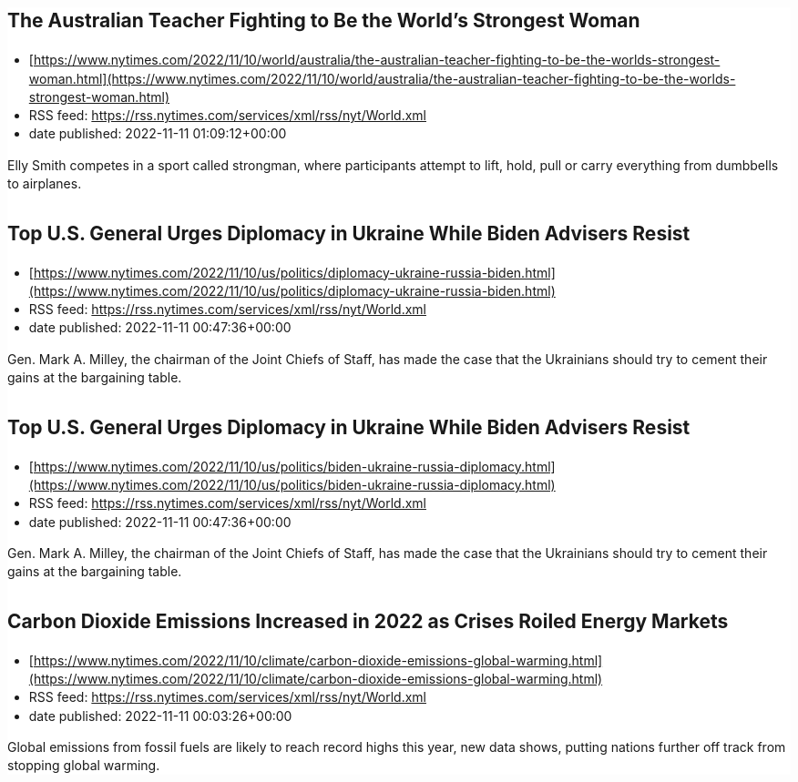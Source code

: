 ## The Australian Teacher Fighting to Be the World’s Strongest Woman
 - [https://www.nytimes.com/2022/11/10/world/australia/the-australian-teacher-fighting-to-be-the-worlds-strongest-woman.html](https://www.nytimes.com/2022/11/10/world/australia/the-australian-teacher-fighting-to-be-the-worlds-strongest-woman.html)
 - RSS feed: https://rss.nytimes.com/services/xml/rss/nyt/World.xml
 - date published: 2022-11-11 01:09:12+00:00

Elly Smith competes in a sport called strongman, where participants attempt to lift, hold, pull or carry everything from dumbbells to airplanes.

## Top U.S. General Urges Diplomacy in Ukraine While Biden Advisers Resist
 - [https://www.nytimes.com/2022/11/10/us/politics/diplomacy-ukraine-russia-biden.html](https://www.nytimes.com/2022/11/10/us/politics/diplomacy-ukraine-russia-biden.html)
 - RSS feed: https://rss.nytimes.com/services/xml/rss/nyt/World.xml
 - date published: 2022-11-11 00:47:36+00:00

Gen. Mark A. Milley, the chairman of the Joint Chiefs of Staff, has made the case that the Ukrainians should try to cement their gains at the bargaining table.

## Top U.S. General Urges Diplomacy in Ukraine While Biden Advisers Resist
 - [https://www.nytimes.com/2022/11/10/us/politics/biden-ukraine-russia-diplomacy.html](https://www.nytimes.com/2022/11/10/us/politics/biden-ukraine-russia-diplomacy.html)
 - RSS feed: https://rss.nytimes.com/services/xml/rss/nyt/World.xml
 - date published: 2022-11-11 00:47:36+00:00

Gen. Mark A. Milley, the chairman of the Joint Chiefs of Staff, has made the case that the Ukrainians should try to cement their gains at the bargaining table.

## Carbon Dioxide Emissions Increased in 2022 as Crises Roiled Energy Markets
 - [https://www.nytimes.com/2022/11/10/climate/carbon-dioxide-emissions-global-warming.html](https://www.nytimes.com/2022/11/10/climate/carbon-dioxide-emissions-global-warming.html)
 - RSS feed: https://rss.nytimes.com/services/xml/rss/nyt/World.xml
 - date published: 2022-11-11 00:03:26+00:00

Global emissions from fossil fuels are likely to reach record highs this year, new data shows, putting nations further off track from stopping global warming.
